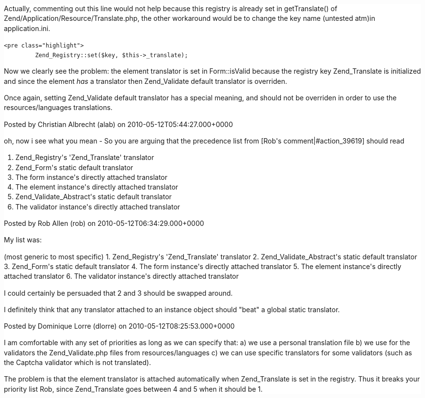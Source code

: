 
Actually, commenting out this line would not help because this registry is already set in getTranslate() of Zend/Application/Resource/Translate.php, the other workaround would be to change the key name (untested atm)in application.ini.

 
    <pre class="highlight">
             Zend_Registry::set($key, $this->_translate);


Now we clearly see the problem: the element translator is set in Form::isValid because the registry key Zend\_Translate is initialized and since the element _has_ a translator then Zend\_Validate default translator is overriden.

Once again, setting Zend\_Validate default translator has a special meaning, and should not be overriden in order to use the resources/languages translations.

 

 

Posted by Christian Albrecht (alab) on 2010-05-12T05:44:27.000+0000

oh, now i see what you mean - So you are arguing that the precedence list from [Rob's comment|#action\_39619] should read

1. Zend\_Registry's 'Zend\_Translate' translator
2. Zend\_Form's static default translator
3. The form instance's directly attached translator
4. The element instance's directly attached translator
5. Zend\_Validate\_Abstract's static default translator
6. The validator instance's directly attached translator
 


 

Posted by Rob Allen (rob) on 2010-05-12T06:34:29.000+0000

My list was:

(most generic to most specific) 1. Zend\_Registry's 'Zend\_Translate' translator 2. Zend\_Validate\_Abstract's static default translator 3. Zend\_Form's static default translator 4. The form instance's directly attached translator 5. The element instance's directly attached translator 6. The validator instance's directly attached translator

I could certainly be persuaded that 2 and 3 should be swapped around.

I definitely think that any translator attached to an instance object should "beat" a global static translator.

 

 

Posted by Dominique Lorre (dlorre) on 2010-05-12T08:25:53.000+0000

I am comfortable with any set of priorities as long as we can specify that: a) we use a personal translation file b) we use for the validators the Zend\_Validate.php files from resources/languages c) we can use specific translators for some validators (such as the Captcha validator which is not translated).

The problem is that the element translator is attached automatically when Zend\_Translate is set in the registry. Thus it breaks your priority list Rob, since Zend\_Translate goes between 4 and 5 when it should be 1.
